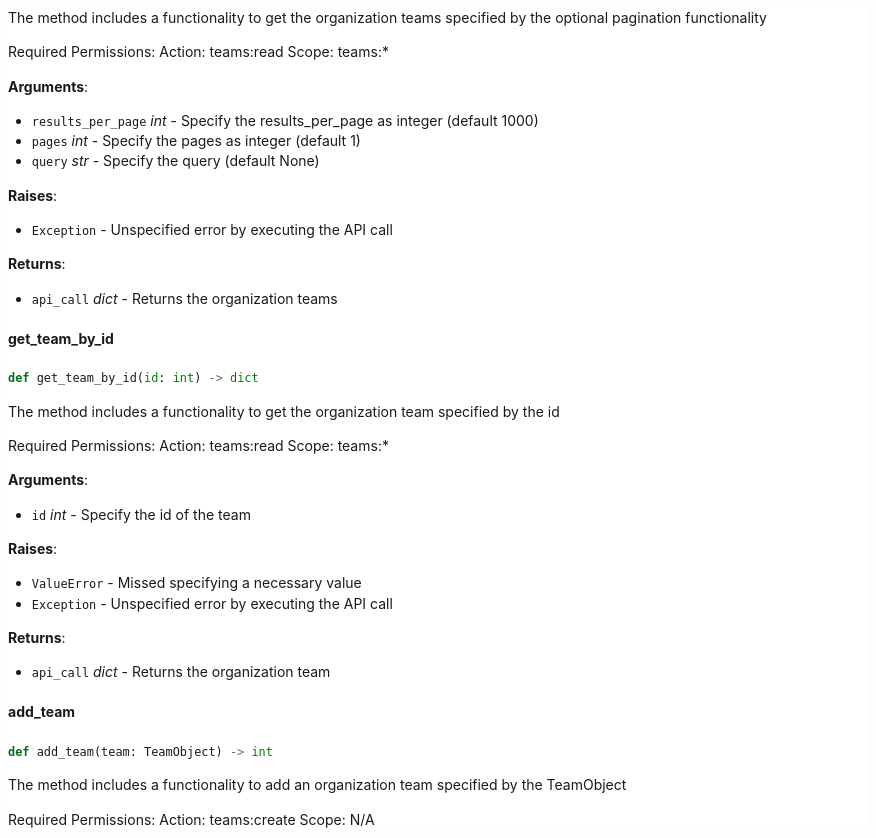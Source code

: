 The method includes a functionality to get the organization teams specified by the optional pagination functionality

Required Permissions:
Action: teams:read
Scope: teams:*

**Arguments**:

- `results_per_page` _int_ - Specify the results_per_page as integer (default 1000)
- `pages` _int_ - Specify the pages as integer (default 1)
- `query` _str_ - Specify the query (default None)
  

**Raises**:

- `Exception` - Unspecified error by executing the API call
  

**Returns**:

- `api_call` _dict_ - Returns the organization teams

<a id="team.Team.get_team_by_id"></a>

#### get\_team\_by\_id

```python
def get_team_by_id(id: int) -> dict
```

The method includes a functionality to get the organization team specified by the id

Required Permissions:
Action: teams:read
Scope: teams:*

**Arguments**:

- `id` _int_ - Specify the id of the team
  

**Raises**:

- `ValueError` - Missed specifying a necessary value
- `Exception` - Unspecified error by executing the API call
  

**Returns**:

- `api_call` _dict_ - Returns the organization team

<a id="team.Team.add_team"></a>

#### add\_team

```python
def add_team(team: TeamObject) -> int
```

The method includes a functionality to add an organization team specified by the TeamObject

Required Permissions:
Action: teams:create
Scope: N/A
